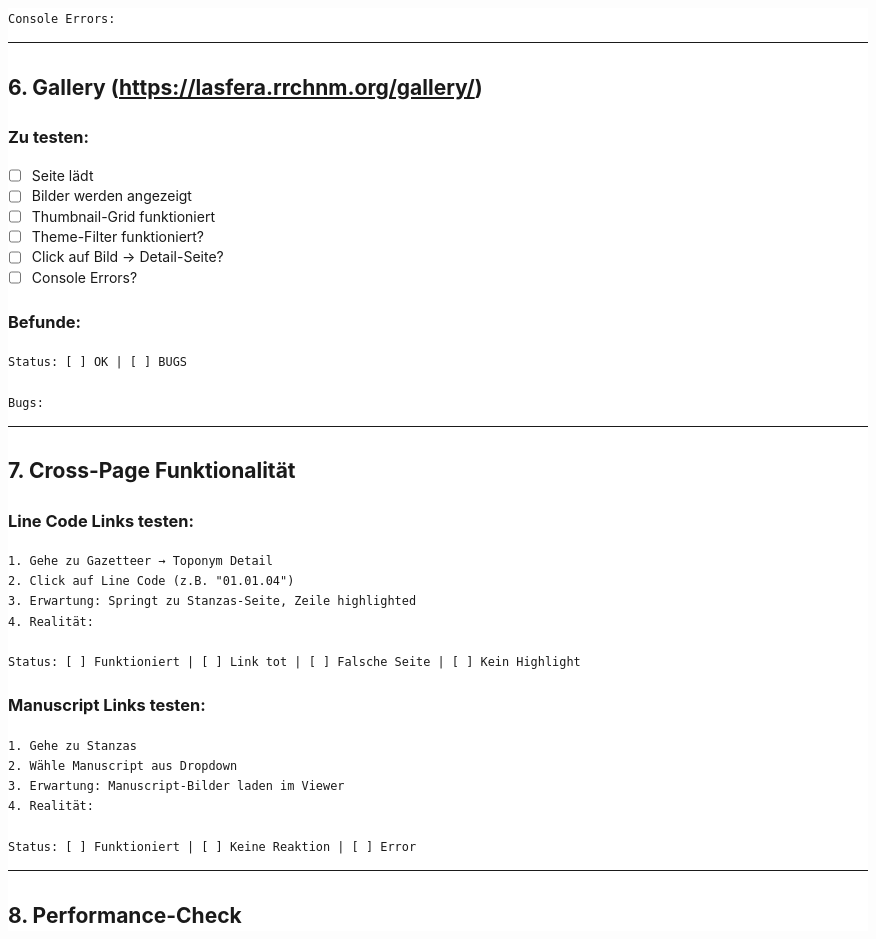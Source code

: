 ```
Console Errors:
```

---

## 6. Gallery (https://lasfera.rrchnm.org/gallery/)

### Zu testen:
- [ ] Seite lädt
- [ ] Bilder werden angezeigt
- [ ] Thumbnail-Grid funktioniert
- [ ] Theme-Filter funktioniert?
- [ ] Click auf Bild → Detail-Seite?
- [ ] Console Errors?

### Befunde:
```
Status: [ ] OK | [ ] BUGS

Bugs:
```

---

## 7. Cross-Page Funktionalität

### Line Code Links testen:
```
1. Gehe zu Gazetteer → Toponym Detail
2. Click auf Line Code (z.B. "01.01.04")
3. Erwartung: Springt zu Stanzas-Seite, Zeile highlighted
4. Realität:

Status: [ ] Funktioniert | [ ] Link tot | [ ] Falsche Seite | [ ] Kein Highlight
```

### Manuscript Links testen:
```
1. Gehe zu Stanzas
2. Wähle Manuscript aus Dropdown
3. Erwartung: Manuscript-Bilder laden im Viewer
4. Realität:

Status: [ ] Funktioniert | [ ] Keine Reaktion | [ ] Error
```

---

## 8. Performance-Check
